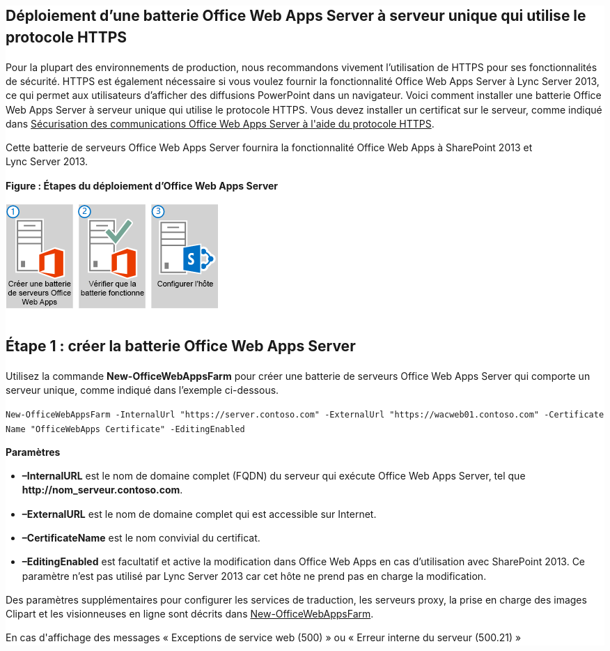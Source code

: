 ## Déploiement d’une batterie Office Web Apps Server à serveur unique qui utilise le protocole HTTPS
<a name="singlehttps"> </a>

Pour la plupart des environnements de production, nous recommandons vivement l’utilisation de HTTPS pour ses fonctionnalités de sécurité. HTTPS est également nécessaire si vous voulez fournir la fonctionnalité Office Web Apps Server à Lync Server 2013, ce qui permet aux utilisateurs d’afficher des diffusions PowerPoint dans un navigateur. Voici comment installer une batterie Office Web Apps Server à serveur unique qui utilise le protocole HTTPS. Vous devez installer un certificat sur le serveur, comme indiqué dans [Sécurisation des communications Office Web Apps Server à l'aide du protocole HTTPS](plan-office-web-apps-server.md).

Cette batterie de serveurs Office Web Apps Server fournira la fonctionnalité Office Web Apps à SharePoint 2013 et Lync Server 2013.

**Figure : Étapes du déploiement d’Office Web Apps Server**

![Les trois étapes principales pour le déploiement d’une batterie Office Web Apps Server à serveur unique.](images/JJ219455.de5b3ed2-d7a7-489e-9de2-f3f068ebe836(Office.15).gif "Les trois étapes principales pour le déploiement d’une batterie Office Web Apps Server à serveur unique.")

## Étape 1 : créer la batterie Office Web Apps Server

Utilisez la commande **New-OfficeWebAppsFarm** pour créer une batterie de serveurs Office Web Apps Server qui comporte un serveur unique, comme indiqué dans l’exemple ci-dessous.

    New-OfficeWebAppsFarm -InternalUrl "https://server.contoso.com" -ExternalUrl "https://wacweb01.contoso.com" -CertificateName "OfficeWebApps Certificate" -EditingEnabled

**Paramètres**

  - **–InternalURL** est le nom de domaine complet (FQDN) du serveur qui exécute Office Web Apps Server, tel que **http://nom\_serveur.contoso.com**.

  - **–ExternalURL** est le nom de domaine complet qui est accessible sur Internet.

  - **–CertificateName** est le nom convivial du certificat.

  - **–EditingEnabled** est facultatif et active la modification dans Office Web Apps en cas d’utilisation avec SharePoint 2013. Ce paramètre n’est pas utilisé par Lync Server 2013 car cet hôte ne prend pas en charge la modification.

Des paramètres supplémentaires pour configurer les services de traduction, les serveurs proxy, la prise en charge des images Clipart et les visionneuses en ligne sont décrits dans [New-OfficeWebAppsFarm](https://docs.microsoft.com/en-us/powershell/module/officewebapps/new-officewebappsfarm?view=officewebapps-ps).

En cas d'affichage des messages « Exceptions de service web (500) » ou « Erreur interne du serveur (500.21) »
